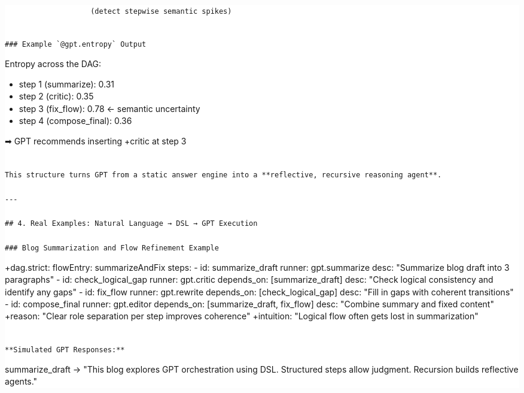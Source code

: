                         (detect stepwise semantic spikes)
```

### Example `@gpt.entropy` Output

```
Entropy across the DAG:
- step 1 (summarize): 0.31
- step 2 (critic): 0.35
- step 3 (fix_flow): 0.78 ← semantic uncertainty
- step 4 (compose_final): 0.36

➡ GPT recommends inserting +critic at step 3
```

This structure turns GPT from a static answer engine into a **reflective, recursive reasoning agent**.

---

## 4. Real Examples: Natural Language → DSL → GPT Execution

### Blog Summarization and Flow Refinement Example

```
+dag.strict:
  flowEntry: summarizeAndFix
  steps:
    - id: summarize_draft
      runner: gpt.summarize
      desc: "Summarize blog draft into 3 paragraphs"
    - id: check_logical_gap
      runner: gpt.critic
      depends_on: [summarize_draft]
      desc: "Check logical consistency and identify any gaps"
    - id: fix_flow
      runner: gpt.rewrite
      depends_on: [check_logical_gap]
      desc: "Fill in gaps with coherent transitions"
    - id: compose_final
      runner: gpt.editor
      depends_on: [summarize_draft, fix_flow]
      desc: "Combine summary and fixed content"
  +reason: "Clear role separation per step improves coherence"
  +intuition: "Logical flow often gets lost in summarization"
```

**Simulated GPT Responses:**

```
summarize_draft → "This blog explores GPT orchestration using DSL. Structured steps allow judgment. Recursion builds reflective agents."

